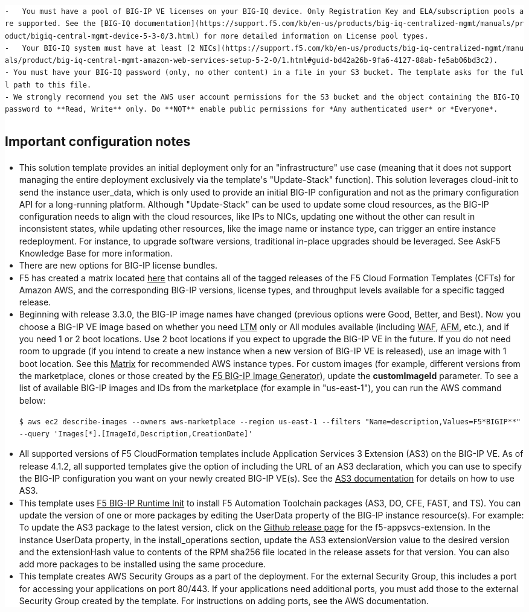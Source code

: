     -	You must have a pool of BIG-IP VE licenses on your BIG-IQ device. Only Registration Key and ELA/subscription pools are supported. See the [BIG-IQ documentation](https://support.f5.com/kb/en-us/products/big-iq-centralized-mgmt/manuals/product/bigiq-central-mgmt-device-5-3-0/3.html) for more detailed information on License pool types.
    -	Your BIG-IQ system must have at least [2 NICs](https://support.f5.com/kb/en-us/products/big-iq-centralized-mgmt/manuals/product/big-iq-central-mgmt-amazon-web-services-setup-5-2-0/1.html#guid-bd42a26b-9fa6-4127-88ab-fe5ab06bd3c2).
    - You must have your BIG-IQ password (only, no other content) in a file in your S3 bucket. The template asks for the full path to this file.
    - We strongly recommend you set the AWS user account permissions for the S3 bucket and the object containing the BIG-IQ password to **Read, Write** only. Do **NOT** enable public permissions for *Any authenticated user* or *Everyone*.
  
## Important configuration notes
 - This solution template provides an initial deployment only for an "infrastructure" use case (meaning that it does not support managing the entire deployment exclusively via the template's "Update-Stack" function). This solution leverages cloud-init to send the instance user_data, which is only used to provide an initial BIG-IP configuration and not as the primary configuration API for a long-running platform. Although "Update-Stack" can be used to update some cloud resources, as the BIG-IP configuration needs to align with the cloud resources, like IPs to NICs, updating one without the other can result in inconsistent states, while updating other resources, like the image name or instance type, can trigger an entire instance redeployment. For instance, to upgrade software versions, traditional in-place upgrades should be leveraged. See AskF5 Knowledge Base for more information.
 - There are new options for BIG-IP license bundles.
 - F5 has created a matrix located [here](https://github.com/F5Networks/f5-aws-cloudformation/blob/main/aws-bigip-version-matrix.md) that contains all of the tagged releases of the F5 Cloud Formation Templates (CFTs) for Amazon AWS, and the corresponding BIG-IP versions, license types, and throughput levels available for a specific tagged release. 
 - Beginning with release 3.3.0, the BIG-IP image names have changed (previous options were Good, Better, and Best). Now you choose a BIG-IP VE image based on whether you need [LTM](https://www.f5.com/products/big-ip-services/local-traffic-manager) only or All modules available (including [WAF](https://www.f5.com/products/security/advanced-waf), [AFM](https://www.f5.com/products/security/advanced-firewall-manager), etc.), and if you need 1 or 2 boot locations. Use 2 boot locations if you expect to upgrade the BIG-IP VE in the future. If you do not need room to upgrade (if you intend to create a new instance when a new version of BIG-IP VE is released), use an image with 1 boot location. See this [Matrix](https://clouddocs.f5.com/cloud/public/v1/matrix.html#amazon-web-services) for recommended AWS instance types. For custom images (for example, different versions from the marketplace, clones or those created by the [F5 BIG-IP Image Generator](https://github.com/f5devcentral/f5-bigip-image-generator/)), update the **customImageId** parameter. To see a list of available BIG-IP images and IDs from the marketplace (for example in "us-east-1"), you can run the AWS command below:
    ``` 
    $ aws ec2 describe-images --owners aws-marketplace --region us-east-1 --filters "Name=description,Values=F5*BIGIP**" --query 'Images[*].[ImageId,Description,CreationDate]' 
    ```
 - All supported versions of F5 CloudFormation templates include Application Services 3 Extension (AS3) on the BIG-IP VE. As of release 4.1.2, all supported templates give the option of including the URL of an AS3 declaration, which you can use to specify the BIG-IP configuration you want on your newly created BIG-IP VE(s). See the [AS3 documentation](https://clouddocs.f5.com/products/extensions/f5-appsvcs-extension/latest/) for details on how to use AS3.
 - This template uses [F5 BIG-IP Runtime Init](https://github.com/F5Networks/f5-bigip-runtime-init) to install F5 Automation Toolchain packages (AS3, DO, CFE, FAST, and TS). You can update the version of one or more packages by editing the UserData property of the BIG-IP instance resource(s). For example: To update the AS3 package to the latest version, click on the [Github release page](https://github.com/F5Networks/f5-appsvcs-extension/releases) for the f5-appsvcs-extension. In the instance UserData property, in the install_operations section, update the AS3 extensionVersion value to the desired version and the extensionHash value to contents of the RPM sha256 file located in the release assets for that version. You can also add more packages to be installed using the same procedure. 
 - This template creates AWS Security Groups as a part of the deployment. For the external Security Group, this includes a port for accessing your applications on port 80/443. If your applications need additional ports, you must add those to the external Security Group created by the template. For instructions on adding ports, see the AWS documentation.
